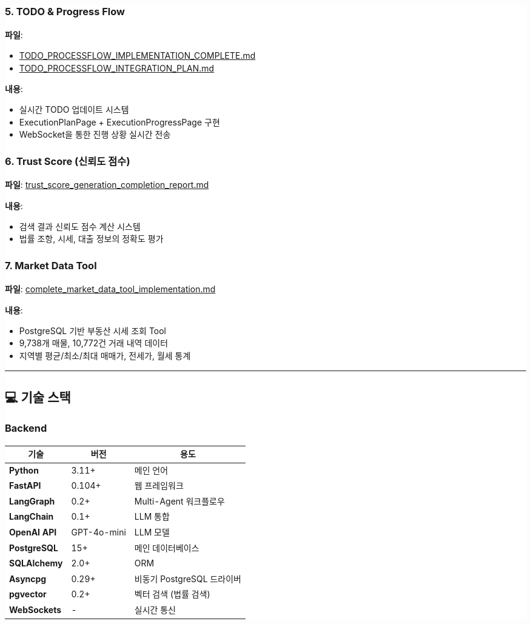 ### 5. TODO & Progress Flow

**파일**:
- [TODO_PROCESSFLOW_IMPLEMENTATION_COMPLETE.md](TODO_PROCESSFLOW_IMPLEMENTATION_COMPLETE.md)
- [TODO_PROCESSFLOW_INTEGRATION_PLAN.md](TODO_PROCESSFLOW_INTEGRATION_PLAN.md)

**내용**:
- 실시간 TODO 업데이트 시스템
- ExecutionPlanPage + ExecutionProgressPage 구현
- WebSocket을 통한 진행 상황 실시간 전송

### 6. Trust Score (신뢰도 점수)

**파일**: [trust_score_generation_completion_report.md](trust_score_generation_completion_report.md)

**내용**:
- 검색 결과 신뢰도 점수 계산 시스템
- 법률 조항, 시세, 대출 정보의 정확도 평가

### 7. Market Data Tool

**파일**: [complete_market_data_tool_implementation.md](complete_market_data_tool_implementation.md)

**내용**:
- PostgreSQL 기반 부동산 시세 조회 Tool
- 9,738개 매물, 10,772건 거래 내역 데이터
- 지역별 평균/최소/최대 매매가, 전세가, 월세 통계

---

## 💻 기술 스택

### Backend

| 기술 | 버전 | 용도 |
|------|------|------|
| **Python** | 3.11+ | 메인 언어 |
| **FastAPI** | 0.104+ | 웹 프레임워크 |
| **LangGraph** | 0.2+ | Multi-Agent 워크플로우 |
| **LangChain** | 0.1+ | LLM 통합 |
| **OpenAI API** | GPT-4o-mini | LLM 모델 |
| **PostgreSQL** | 15+ | 메인 데이터베이스 |
| **SQLAlchemy** | 2.0+ | ORM |
| **Asyncpg** | 0.29+ | 비동기 PostgreSQL 드라이버 |
| **pgvector** | 0.2+ | 벡터 검색 (법률 검색) |
| **WebSockets** | - | 실시간 통신 |
